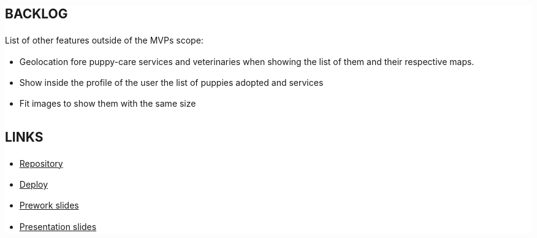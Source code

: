 ## BACKLOG

List of other features outside of the MVPs scope:

- Geolocation fore puppy-care services and veterinaries when showing the list of them and their respective maps.

- Show inside the profile of the user the list of puppies adopted and services

- Fit images to show them with the same size



## LINKS

- [Repository](https://github.com/calonsogarcia/puppyfy.git) 
  
- [Deploy](https://puppyfy-lovers.herokuapp.com)

- [Prework slides](https://docs.google.com/presentation/d/1i8V07ejXQkYsXlFxvF4lmfWR2QwiZxJySqrv5EzJQhU/edit?usp=sharing) 
  
- [Presentation slides](https://docs.google.com/presentation/d/1JfHtWnKB3mvnpeHKJlfWQdFs6rCyH4wiHI6L_kvLLX4/edit?usp=sharing)
